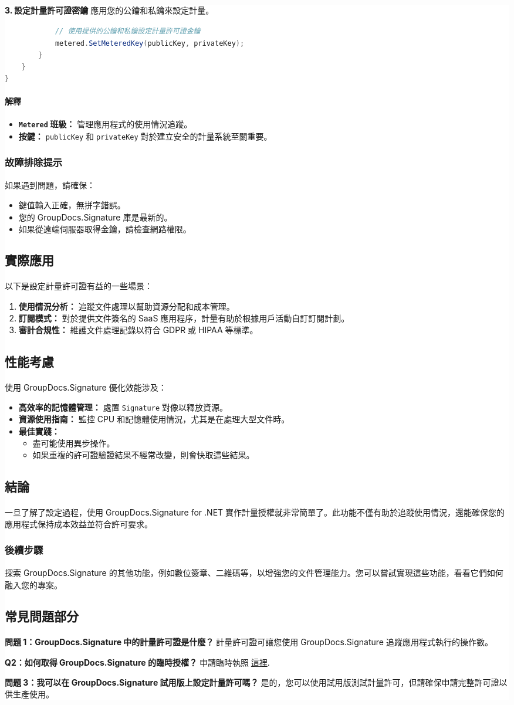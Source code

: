 **3. 設定計量許可證密鑰**
應用您的公鑰和私鑰來設定計量。
```csharp
            // 使用提供的公鑰和私鑰設定計量許可證金鑰
            metered.SetMeteredKey(publicKey, privateKey);
        }
    }
}
```
#### 解釋
- **`Metered` 班級：** 管理應用程式的使用情況追蹤。
- **按鍵：** `publicKey` 和 `privateKey` 對於建立安全的計量系統至關重要。

### 故障排除提示
如果遇到問題，請確保：
- 鍵值輸入正確，無拼字錯誤。
- 您的 GroupDocs.Signature 庫是最新的。
- 如果從遠端伺服器取得金鑰，請檢查網路權限。

## 實際應用

以下是設定計量許可證有益的一些場景：
1. **使用情況分析：** 追蹤文件處理以幫助資源分配和成本管理。
2. **訂閱模式：** 對於提供文件簽名的 SaaS 應用程序，計量有助於根據用戶活動自訂訂閱計劃。
3. **審計合規性：** 維護文件處理記錄以符合 GDPR 或 HIPAA 等標準。

## 性能考慮
使用 GroupDocs.Signature 優化效能涉及：
- **高效率的記憶體管理：** 處置 `Signature` 對像以釋放資源。
- **資源使用指南：** 監控 CPU 和記憶體使用情況，尤其是在處理大型文件時。
- **最佳實踐：**
  - 盡可能使用異步操作。
  - 如果重複的許可證驗證結果不經常改變，則會快取這些結果。

## 結論
一旦了解了設定過程，使用 GroupDocs.Signature for .NET 實作計量授權就非常簡單了。此功能不僅有助於追蹤使用情況，還能確保您的應用程式保持成本效益並符合許可要求。

### 後續步驟
探索 GroupDocs.Signature 的其他功能，例如數位簽章、二維碼等，以增強您的文件管理能力。您可以嘗試實現這些功能，看看它們如何融入您的專案。

## 常見問題部分
**問題 1：GroupDocs.Signature 中的計量許可證是什麼？**
計量許可證可讓您使用 GroupDocs.Signature 追蹤應用程式執行的操作數。

**Q2：如何取得 GroupDocs.Signature 的臨時授權？**
申請臨時執照 [這裡](https://purchase。groupdocs.com/temporary-license/).

**問題 3：我可以在 GroupDocs.Signature 試用版上設定計量許可嗎？**
是的，您可以使用試用版測試計量許可，但請確保申請完整許可證以供生產使用。
